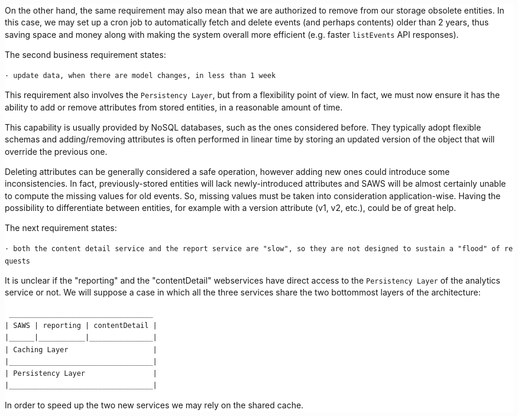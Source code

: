 On the other hand, the same requirement may also mean that we are authorized to
remove from our storage obsolete entities.
In this case, we may set up a cron job to automatically fetch and delete events
(and perhaps contents) older than 2 years, thus saving space and money along 
with making the system overall more efficient (e.g. faster `listEvents` API
responses).

The second business requirement states:

```
· update data, when there are model changes, in less than 1 week
```

This requirement also involves the `Persistency Layer`, but from a flexibility 
point of view.
In fact, we must now ensure it has the ability to add or remove attributes from 
stored entities, in a reasonable amount of time.

This capability is usually provided by NoSQL databases, such as the ones 
considered before.
They typically adopt flexible schemas and adding/removing attributes is often 
performed in linear time by storing an updated version of the object that will
override the previous one.

Deleting attributes can be generally considered a safe operation, however 
adding new ones could introduce some inconsistencies.
In fact, previously-stored entities will lack newly-introduced attributes and 
SAWS will be almost certainly unable to compute the missing values for old 
events.
So, missing values must be taken into consideration application-wise.
Having the possibility to differentiate between entities, for example with a 
version attribute (v1, v2, etc.), could be of great help.

The next requirement states:

```
· both the content detail service and the report service are "slow", so they are not designed to sustain a "flood" of requests
```

It is unclear if the "reporting" and the "contentDetail" webservices have 
direct access to the `Persistency Layer` of the analytics service or not.
We will suppose a case in which all the three services share the two 
bottommost layers of the architecture:

```
 __________________________________ 
| SAWS | reporting | contentDetail | 
|______|___________|_______________|
| Caching Layer                    |
|__________________________________|
| Persistency Layer                |
|__________________________________|
```

In order to speed up the two new services we may rely on the shared cache.
